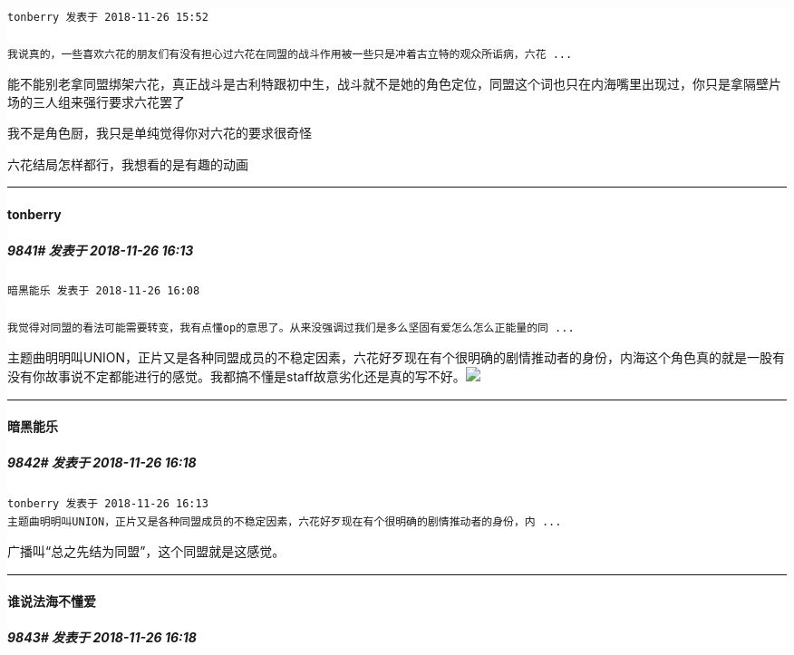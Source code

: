 ```
tonberry 发表于 2018-11-26 15:52

我说真的，一些喜欢六花的朋友们有没有担心过六花在同盟的战斗作用被一些只是冲着古立特的观众所诟病，六花 ...
```

能不能别老拿同盟绑架六花，真正战斗是古利特跟初中生，战斗就不是她的角色定位，同盟这个词也只在内海嘴里出现过，你只是拿隔壁片场的三人组来强行要求六花罢了


我不是角色厨，我只是单纯觉得你对六花的要求很奇怪


六花结局怎样都行，我想看的是有趣的动画







-----

####  tonberry  
##### 9841#       发表于 2018-11-26 16:13




```
暗黑能乐 发表于 2018-11-26 16:08

我觉得对同盟的看法可能需要转变，我有点懂op的意思了。从来没强调过我们是多么坚固有爱怎么怎么正能量的同 ...
```

主题曲明明叫UNION，正片又是各种同盟成员的不稳定因素，六花好歹现在有个很明确的剧情推动者的身份，内海这个角色真的就是一股有没有你故事说不定都能进行的感觉。我都搞不懂是staff故意劣化还是真的写不好。![](https://static.saraba1st.com/image/smiley/face2017/018.png)







-----

####  暗黑能乐  
##### 9842#       发表于 2018-11-26 16:18




```
tonberry 发表于 2018-11-26 16:13
主题曲明明叫UNION，正片又是各种同盟成员的不稳定因素，六花好歹现在有个很明确的剧情推动者的身份，内 ...
```

广播叫“总之先结为同盟”，这个同盟就是这感觉。







-----

####  谁说法海不懂爱  
##### 9843#       发表于 2018-11-26 16:18
